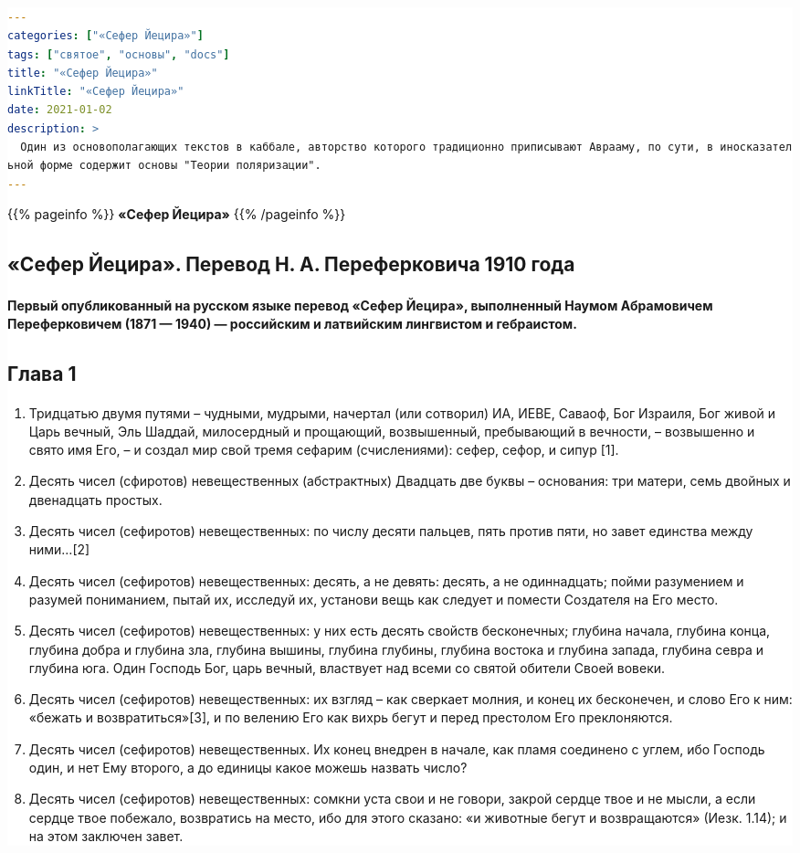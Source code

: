 ```yaml
---
categories: ["«Сефер Йецира»"]
tags: ["святое", "основы", "docs"]
title: "«Сефер Йецира»"
linkTitle: "«Сефер Йецира»"
date: 2021-01-02
description: >
  Один из основополагающих текстов в каббале, авторство которого традиционно приписывают Аврааму, по сути, в иносказательной форме содержит основы "Теории поляризации".
---
```


{{% pageinfo %}}
**«Сефер Йецира»**
{{% /pageinfo %}}


## «Сефер Йецира». Перевод Н. А. Переферковича 1910 года

#### Первый опубликованный на русском языке перевод «Сефер Йецира», выполненный Наумом Абрамовичем Переферковичем (1871 — 1940) — российским и латвийским лингвистом и гебраистом.

## Глава 1

1. Тридцатью двумя путями – чудными, мудрыми, начертал (или сотворил) ИА, ИЕВЕ, Саваоф, Бог Израиля, Бог живой и Царь вечный, Эль Шаддай, милосердный и прощающий, возвышенный, пребывающий в вечности, – возвышенно и свято имя Его, – и создал мир свой тремя сефарим (счислениями): сефер, сефор, и сипур [1].

2. Десять чисел (сфиротов) невещественных (абстрактных) Двадцать две буквы – основания: три матери, семь двойных и двенадцать простых.

3. Десять чисел (сефиротов) невещественных: по числу десяти пальцев, пять против пяти, но завет единства между ними…[2]

4. Десять чисел (сефиротов) невещественных: десять, а не девять: десять, а не одиннадцать; пойми разумением и разумей пониманием, пытай их, исследуй их, установи вещь как следует и помести Создателя на Его место.

5. Десять чисел (сефиротов) невещественных: у них есть десять свойств бесконечных; глубина начала, глубина конца, глубина добра и глубина зла, глубина вышины, глубина глубины, глубина востока и глубина запада, глубина севра и глубина юга. Один Господь Бог, царь вечный, властвует над всеми со святой обители Своей вовеки.

6. Десять чисел (сефиротов) невещественных: их взгляд – как сверкает молния, и конец их бесконечен, и слово Его к ним: «бежать и возвратиться»[3], и по велению Его как вихрь бегут и перед престолом Его преклоняются.

7. Десять чисел (сефиротов) невещественных. Их конец внедрен в начале, как пламя соединено с углем, ибо Господь один, и нет Ему второго, а до единицы какое можешь назвать число?

8. Десять чисел (сефиротов) невещественных: сомкни уста свои и не говори, закрой сердце твое и не мысли, а если сердце твое побежало, возвратись на место, ибо для этого сказано: «и животные бегут и возвращаются» (Иезк. 1.14); и на этом заключен завет.
